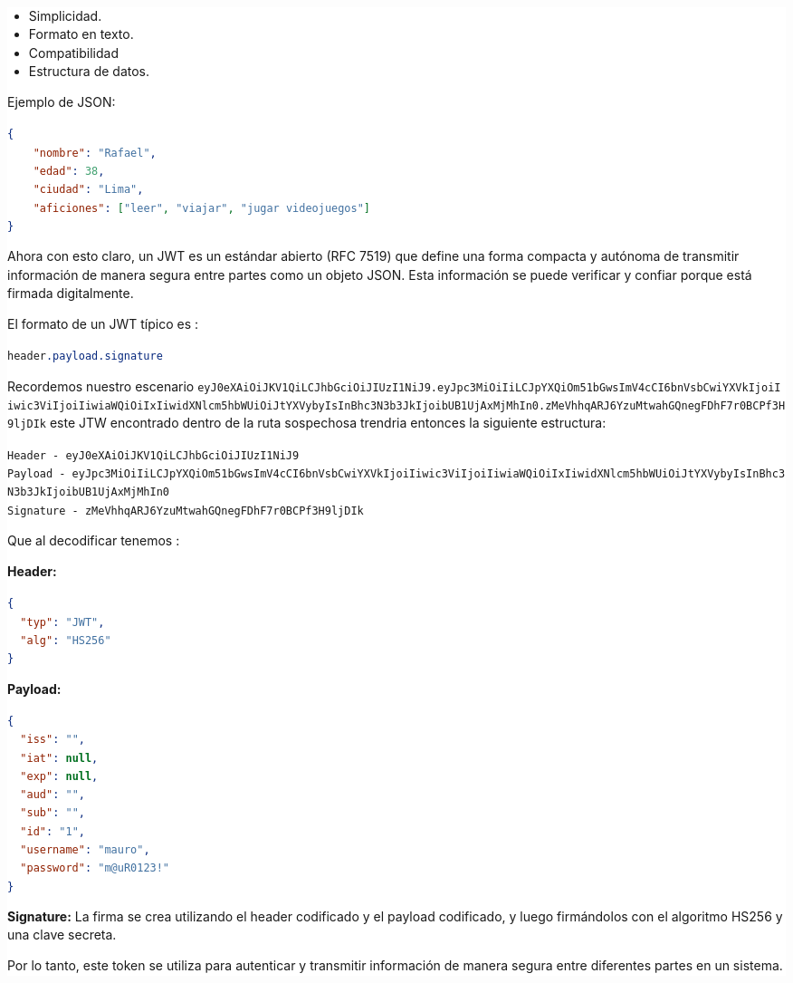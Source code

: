 * Simplicidad.
* Formato en texto.
* Compatibilidad
* Estructura de datos.

Ejemplo de JSON:

```json
{
    "nombre": "Rafael",
    "edad": 38,
    "ciudad": "Lima",
    "aficiones": ["leer", "viajar", "jugar videojuegos"]
}
```


Ahora con esto claro, un JWT es un estándar abierto (RFC 7519) que define una forma compacta y autónoma de transmitir información de manera segura entre partes como un objeto JSON. Esta información se puede verificar y confiar porque está firmada digitalmente.

El formato de un JWT típico es :

```css
header.payload.signature
```
Recordemos nuestro escenario `eyJ0eXAiOiJKV1QiLCJhbGciOiJIUzI1NiJ9.eyJpc3MiOiIiLCJpYXQiOm51bGwsImV4cCI6bnVsbCwiYXVkIjoiIiwic3ViIjoiIiwiaWQiOiIxIiwidXNlcm5hbWUiOiJtYXVybyIsInBhc3N3b3JkIjoibUB1UjAxMjMhIn0.zMeVhhqARJ6YzuMtwahGQnegFDhF7r0BCPf3H9ljDIk` este JTW encontrado dentro de la ruta sospechosa trendria entonces la siguiente estructura:

```
Header - eyJ0eXAiOiJKV1QiLCJhbGciOiJIUzI1NiJ9
Payload - eyJpc3MiOiIiLCJpYXQiOm51bGwsImV4cCI6bnVsbCwiYXVkIjoiIiwic3ViIjoiIiwiaWQiOiIxIiwidXNlcm5hbWUiOiJtYXVybyIsInBhc3N3b3JkIjoibUB1UjAxMjMhIn0 
Signature - zMeVhhqARJ6YzuMtwahGQnegFDhF7r0BCPf3H9ljDIk 
```
Que al decodificar tenemos :

**Header:**

```json
{
  "typ": "JWT",
  "alg": "HS256"
}
```
**Payload:**

```json
{
  "iss": "",
  "iat": null,
  "exp": null,
  "aud": "",
  "sub": "",
  "id": "1",
  "username": "mauro",
  "password": "m@uR0123!"
}
```

**Signature:** La firma se crea utilizando el header codificado y el payload codificado, y luego firmándolos con el algoritmo HS256 y una clave secreta.

Por lo tanto, este token se utiliza para autenticar y transmitir información de manera segura entre diferentes partes en un sistema.